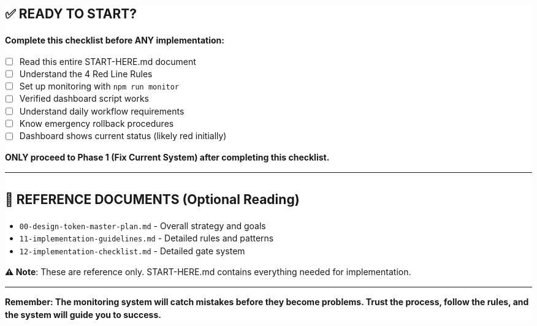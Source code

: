 ## ✅ READY TO START?

**Complete this checklist before ANY implementation:**

- [ ] Read this entire START-HERE.md document
- [ ] Understand the 4 Red Line Rules
- [ ] Set up monitoring with `npm run monitor`
- [ ] Verified dashboard script works
- [ ] Understand daily workflow requirements
- [ ] Know emergency rollback procedures
- [ ] Dashboard shows current status (likely red initially)

**ONLY proceed to Phase 1 (Fix Current System) after completing this checklist.**

---

## 🔗 REFERENCE DOCUMENTS (Optional Reading)

- `00-design-token-master-plan.md` - Overall strategy and goals
- `11-implementation-guidelines.md` - Detailed rules and patterns  
- `12-implementation-checklist.md` - Detailed gate system

**⚠️ Note**: These are reference only. START-HERE.md contains everything needed for implementation.

---

**Remember: The monitoring system will catch mistakes before they become problems. Trust the process, follow the rules, and the system will guide you to success.**